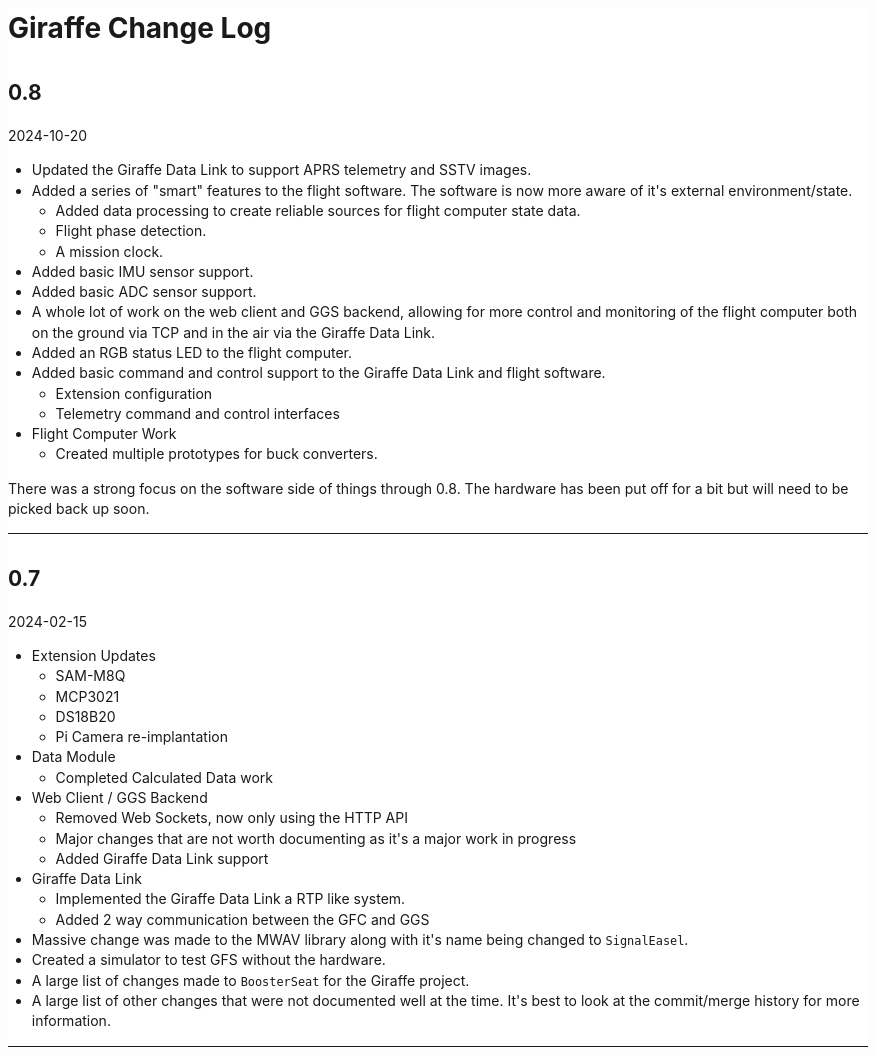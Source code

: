 # Giraffe Change Log

## 0.8

2024-10-20

- Updated the Giraffe Data Link to support APRS telemetry and SSTV images.
- Added a series of "smart" features to the flight software. The software is now
  more aware of it's external environment/state.
  - Added data processing to create reliable sources for flight computer state
    data.
  - Flight phase detection.
  - A mission clock.
- Added basic IMU sensor support.
- Added basic ADC sensor support.
- A whole lot of work on the web client and GGS backend, allowing for more
  control and monitoring of the flight computer both on the ground via TCP and
  in the air via the Giraffe Data Link.
- Added an RGB status LED to the flight computer.
- Added basic command and control support to the Giraffe Data Link and flight
  software.
  - Extension configuration
  - Telemetry command and control interfaces
- Flight Computer Work
  - Created multiple prototypes for buck converters.

There was a strong focus on the software side of things through 0.8. The
hardware has been put off for a bit but will need to be picked back up soon.

---

## 0.7

2024-02-15

- Extension Updates
  - SAM-M8Q
  - MCP3021
  - DS18B20
  - Pi Camera re-implantation
- Data Module
  - Completed Calculated Data work
- Web Client / GGS Backend
  - Removed Web Sockets, now only using the HTTP API
  - Major changes that are not worth documenting as it's a major work in
    progress
  - Added Giraffe Data Link support
- Giraffe Data Link
  - Implemented the Giraffe Data Link a RTP like system.
  - Added 2 way communication between the GFC and GGS
- Massive change was made to the MWAV library along with it's name being changed
  to `SignalEasel`.
- Created a simulator to test GFS without the hardware.
- A large list of changes made to `BoosterSeat` for the Giraffe project.
- A large list of other changes that were not documented well at the time. It's
  best to look at the commit/merge history for more information.

---